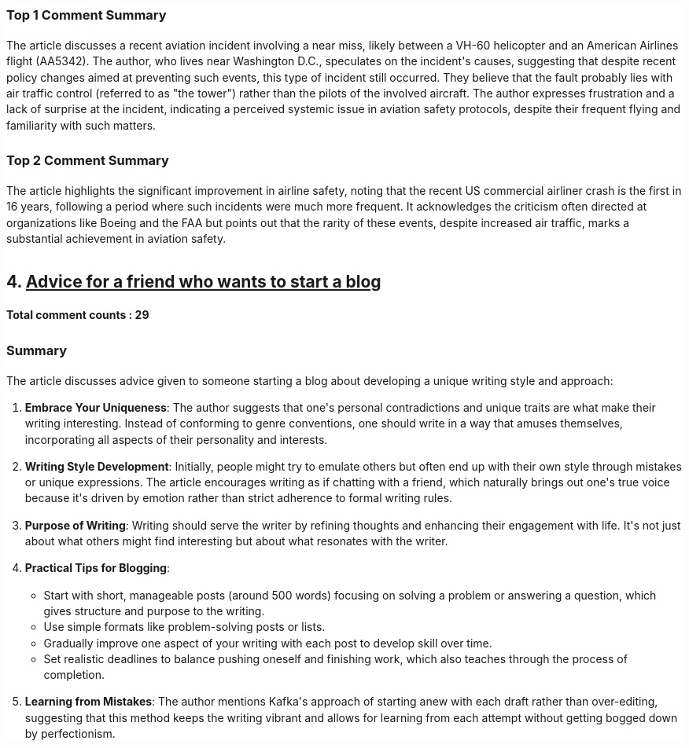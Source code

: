 ### Top 1 Comment Summary

 The article discusses a recent aviation incident involving a near miss, likely between a VH-60 helicopter and an American Airlines flight (AA5342). The author, who lives near Washington D.C., speculates on the incident's causes, suggesting that despite recent policy changes aimed at preventing such events, this type of incident still occurred. They believe that the fault probably lies with air traffic control (referred to as "the tower") rather than the pilots of the involved aircraft. The author expresses frustration and a lack of surprise at the incident, indicating a perceived systemic issue in aviation safety protocols, despite their frequent flying and familiarity with such matters.

### Top 2 Comment Summary

 The article highlights the significant improvement in airline safety, noting that the recent US commercial airliner crash is the first in 16 years, following a period where such incidents were much more frequent. It acknowledges the criticism often directed at organizations like Boeing and the FAA but points out that the rarity of these events, despite increased air traffic, marks a substantial achievement in aviation safety.

## 4. [Advice for a friend who wants to start a blog](https://news.ycombinator.com/item?id=42872276)

**Total comment counts : 29**

### Summary

 The article discusses advice given to someone starting a blog about developing a unique writing style and approach:

1. **Embrace Your Uniqueness**: The author suggests that one's personal contradictions and unique traits are what make their writing interesting. Instead of conforming to genre conventions, one should write in a way that amuses themselves, incorporating all aspects of their personality and interests.

2. **Writing Style Development**: Initially, people might try to emulate others but often end up with their own style through mistakes or unique expressions. The article encourages writing as if chatting with a friend, which naturally brings out one's true voice because it's driven by emotion rather than strict adherence to formal writing rules.

3. **Purpose of Writing**: Writing should serve the writer by refining thoughts and enhancing their engagement with life. It's not just about what others might find interesting but about what resonates with the writer.

4. **Practical Tips for Blogging**: 
   - Start with short, manageable posts (around 500 words) focusing on solving a problem or answering a question, which gives structure and purpose to the writing.
   - Use simple formats like problem-solving posts or lists.
   - Gradually improve one aspect of your writing with each post to develop skill over time.
   - Set realistic deadlines to balance pushing oneself and finishing work, which also teaches through the process of completion.

5. **Learning from Mistakes**: The author mentions Kafka's approach of starting anew with each draft rather than over-editing, suggesting that this method keeps the writing vibrant and allows for learning from each attempt without getting bogged down by perfectionism.
